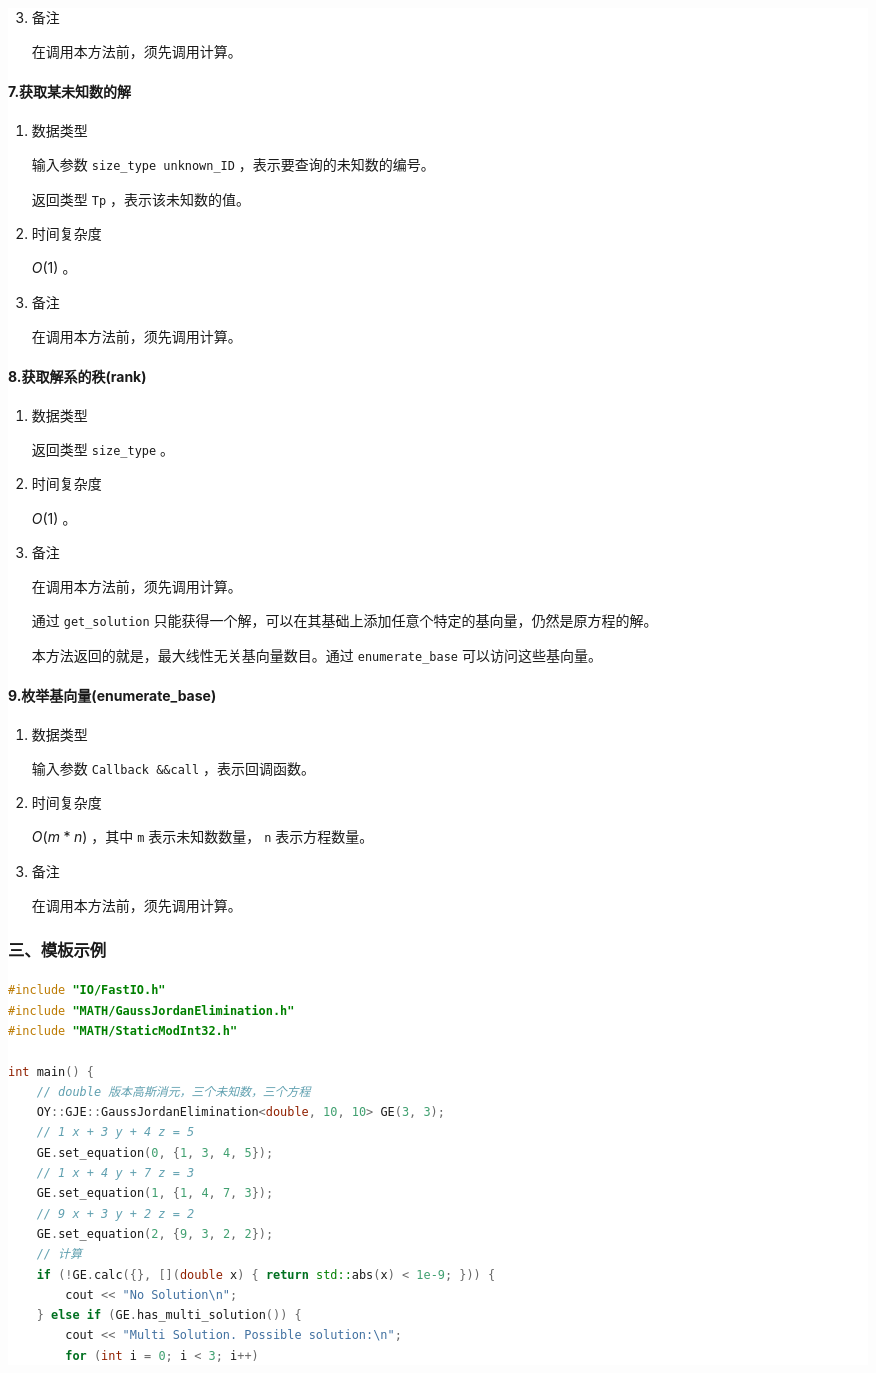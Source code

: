 3. 备注

   在调用本方法前，须先调用计算。

#### 7.获取某未知数的解

1. 数据类型

   输入参数 `size_type unknown_ID` ，表示要查询的未知数的编号。

   返回类型 `Tp` ，表示该未知数的值。

2. 时间复杂度

   $O(1)$ 。

3. 备注

   在调用本方法前，须先调用计算。

#### 8.获取解系的秩(rank)

1. 数据类型

   返回类型 `size_type` 。

2. 时间复杂度

   $O(1)$ 。

3. 备注

   在调用本方法前，须先调用计算。
   
   通过 `get_solution` 只能获得一个解，可以在其基础上添加任意个特定的基向量，仍然是原方程的解。
   
   本方法返回的就是，最大线性无关基向量数目。通过 `enumerate_base` 可以访问这些基向量。

#### 9.枚举基向量(enumerate_base)

1. 数据类型

   输入参数 `Callback &&call` ，表示回调函数。

2. 时间复杂度

   $O(m*n)$ ，其中 `m` 表示未知数数量， `n` 表示方程数量。

3. 备注

   在调用本方法前，须先调用计算。
   
### 三、模板示例

```c++
#include "IO/FastIO.h"
#include "MATH/GaussJordanElimination.h"
#include "MATH/StaticModInt32.h"

int main() {
    // double 版本高斯消元，三个未知数，三个方程
    OY::GJE::GaussJordanElimination<double, 10, 10> GE(3, 3);
    // 1 x + 3 y + 4 z = 5
    GE.set_equation(0, {1, 3, 4, 5});
    // 1 x + 4 y + 7 z = 3
    GE.set_equation(1, {1, 4, 7, 3});
    // 9 x + 3 y + 2 z = 2
    GE.set_equation(2, {9, 3, 2, 2});
    // 计算
    if (!GE.calc({}, [](double x) { return std::abs(x) < 1e-9; })) {
        cout << "No Solution\n";
    } else if (GE.has_multi_solution()) {
        cout << "Multi Solution. Possible solution:\n";
        for (int i = 0; i < 3; i++)
```